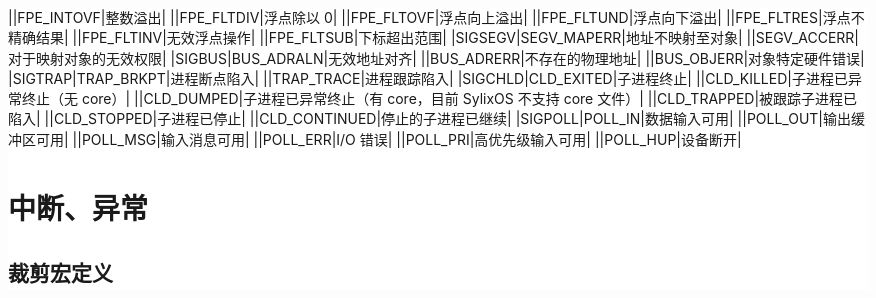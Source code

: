 ||FPE_INTOVF|整数溢出|
||FPE_FLTDIV|浮点除以 0|
||FPE_FLTOVF|浮点向上溢出|
||FPE_FLTUND|浮点向下溢出|
||FPE_FLTRES|浮点不精确结果|
||FPE_FLTINV|无效浮点操作|
||FPE_FLTSUB|下标超出范围|
|SIGSEGV|SEGV_MAPERR|地址不映射至对象|
||SEGV_ACCERR|对于映射对象的无效权限|
|SIGBUS|BUS_ADRALN|无效地址对齐|
||BUS_ADRERR|不存在的物理地址|
||BUS_OBJERR|对象特定硬件错误|
|SIGTRAP|TRAP_BRKPT|进程断点陷入|
||TRAP_TRACE|进程跟踪陷入|
|SIGCHLD|CLD_EXITED|子进程终止|
||CLD_KILLED|子进程已异常终止（无 core）|
||CLD_DUMPED|子进程已异常终止（有 core，目前 SylixOS 不支持 core 文件）|
||CLD_TRAPPED|被跟踪子进程已陷入|
||CLD_STOPPED|子进程已停止|
||CLD_CONTINUED|停止的子进程已继续|
|SIGPOLL|POLL_IN|数据输入可用|
||POLL_OUT|输出缓冲区可用|
||POLL_MSG|输入消息可用|
||POLL_ERR|I/O 错误|
||POLL_PRI|高优先级输入可用|
||POLL_HUP|设备断开|

# 中断、异常


## 裁剪宏定义
